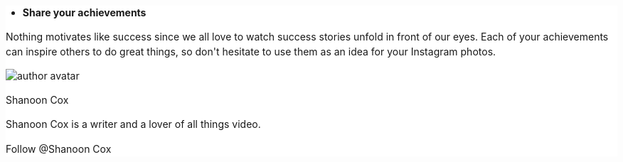 * **Share your achievements**

 Nothing motivates like success since we all love to watch success stories unfold in front of our eyes. Each of your achievements can inspire others to do great things, so don't hesitate to use them as an idea for your Instagram photos.

![author avatar](https://images.wondershare.com/filmora/article-images/shannon-cox.jpg)

Shanoon Cox

Shanoon Cox is a writer and a lover of all things video.

Follow @Shanoon Cox

<ins class="adsbygoogle"
     style="display:block"
     data-ad-format="autorelaxed"
     data-ad-client="ca-pub-7571918770474297"
     data-ad-slot="1223367746"></ins>

<ins class="adsbygoogle"
     style="display:block"
     data-ad-format="autorelaxed"
     data-ad-client="ca-pub-7571918770474297"
     data-ad-slot="1223367746"></ins>



<ins class="adsbygoogle"
     style="display:block"
     data-ad-client="ca-pub-7571918770474297"
     data-ad-slot="8358498916"
     data-ad-format="auto"
     data-full-width-responsive="true"></ins>



